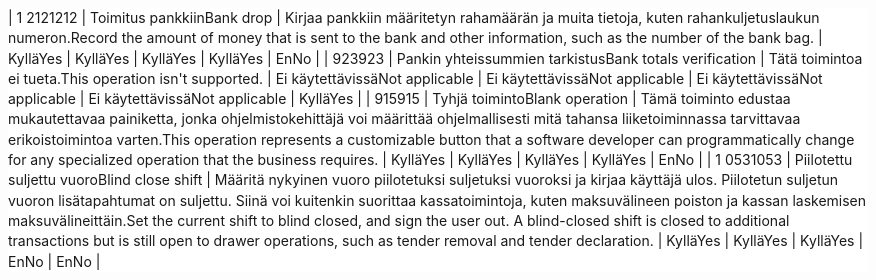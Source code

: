 | <span data-ttu-id="f1e42-218">1 212</span><span class="sxs-lookup"><span data-stu-id="f1e42-218">1212</span></span> | <span data-ttu-id="f1e42-219">Toimitus pankkiin</span><span class="sxs-lookup"><span data-stu-id="f1e42-219">Bank drop</span></span> | <span data-ttu-id="f1e42-220">Kirjaa pankkiin määritetyn rahamäärän ja muita tietoja, kuten rahankuljetuslaukun numeron.</span><span class="sxs-lookup"><span data-stu-id="f1e42-220">Record the amount of money that is sent to the bank and other information, such as the number of the bank bag.</span></span> | <span data-ttu-id="f1e42-221">Kyllä</span><span class="sxs-lookup"><span data-stu-id="f1e42-221">Yes</span></span> | <span data-ttu-id="f1e42-222">Kyllä</span><span class="sxs-lookup"><span data-stu-id="f1e42-222">Yes</span></span> | <span data-ttu-id="f1e42-223">Kyllä</span><span class="sxs-lookup"><span data-stu-id="f1e42-223">Yes</span></span> | <span data-ttu-id="f1e42-224">Kyllä</span><span class="sxs-lookup"><span data-stu-id="f1e42-224">Yes</span></span> | <span data-ttu-id="f1e42-225">En</span><span class="sxs-lookup"><span data-stu-id="f1e42-225">No</span></span> |
| <span data-ttu-id="f1e42-226">923</span><span class="sxs-lookup"><span data-stu-id="f1e42-226">923</span></span> | <span data-ttu-id="f1e42-227">Pankin yhteissummien tarkistus</span><span class="sxs-lookup"><span data-stu-id="f1e42-227">Bank totals verification</span></span> | <span data-ttu-id="f1e42-228">Tätä toimintoa ei tueta.</span><span class="sxs-lookup"><span data-stu-id="f1e42-228">This operation isn't supported.</span></span> | <span data-ttu-id="f1e42-229">Ei käytettävissä</span><span class="sxs-lookup"><span data-stu-id="f1e42-229">Not applicable</span></span> | <span data-ttu-id="f1e42-230">Ei käytettävissä</span><span class="sxs-lookup"><span data-stu-id="f1e42-230">Not applicable</span></span> | <span data-ttu-id="f1e42-231">Ei käytettävissä</span><span class="sxs-lookup"><span data-stu-id="f1e42-231">Not applicable</span></span> | <span data-ttu-id="f1e42-232">Ei käytettävissä</span><span class="sxs-lookup"><span data-stu-id="f1e42-232">Not applicable</span></span> | <span data-ttu-id="f1e42-233">Kyllä</span><span class="sxs-lookup"><span data-stu-id="f1e42-233">Yes</span></span> |
| <span data-ttu-id="f1e42-234">915</span><span class="sxs-lookup"><span data-stu-id="f1e42-234">915</span></span> | <span data-ttu-id="f1e42-235">Tyhjä toiminto</span><span class="sxs-lookup"><span data-stu-id="f1e42-235">Blank operation</span></span> | <span data-ttu-id="f1e42-236">Tämä toiminto edustaa mukautettavaa painiketta, jonka ohjelmistokehittäjä voi määrittää ohjelmallisesti mitä tahansa liiketoiminnassa tarvittavaa erikoistoimintoa varten.</span><span class="sxs-lookup"><span data-stu-id="f1e42-236">This operation represents a customizable button that a software developer can programmatically change for any specialized operation that the business requires.</span></span> | <span data-ttu-id="f1e42-237">Kyllä</span><span class="sxs-lookup"><span data-stu-id="f1e42-237">Yes</span></span> | <span data-ttu-id="f1e42-238">Kyllä</span><span class="sxs-lookup"><span data-stu-id="f1e42-238">Yes</span></span> | <span data-ttu-id="f1e42-239">Kyllä</span><span class="sxs-lookup"><span data-stu-id="f1e42-239">Yes</span></span> | <span data-ttu-id="f1e42-240">Kyllä</span><span class="sxs-lookup"><span data-stu-id="f1e42-240">Yes</span></span> | <span data-ttu-id="f1e42-241">En</span><span class="sxs-lookup"><span data-stu-id="f1e42-241">No</span></span> |
| <span data-ttu-id="f1e42-242">1 053</span><span class="sxs-lookup"><span data-stu-id="f1e42-242">1053</span></span> | <span data-ttu-id="f1e42-243">Piilotettu suljettu vuoro</span><span class="sxs-lookup"><span data-stu-id="f1e42-243">Blind close shift</span></span> | <span data-ttu-id="f1e42-244">Määritä nykyinen vuoro piilotetuksi suljetuksi vuoroksi ja kirjaa käyttäjä ulos. Piilotetun suljetun vuoron lisätapahtumat on suljettu. Siinä voi kuitenkin suorittaa kassatoimintoja, kuten maksuvälineen poiston ja kassan laskemisen maksuvälineittäin.</span><span class="sxs-lookup"><span data-stu-id="f1e42-244">Set the current shift to blind closed, and sign the user out. A blind-closed shift is closed to additional transactions but is still open to drawer operations, such as tender removal and tender declaration.</span></span> | <span data-ttu-id="f1e42-245">Kyllä</span><span class="sxs-lookup"><span data-stu-id="f1e42-245">Yes</span></span> | <span data-ttu-id="f1e42-246">Kyllä</span><span class="sxs-lookup"><span data-stu-id="f1e42-246">Yes</span></span> | <span data-ttu-id="f1e42-247">Kyllä</span><span class="sxs-lookup"><span data-stu-id="f1e42-247">Yes</span></span> | <span data-ttu-id="f1e42-248">En</span><span class="sxs-lookup"><span data-stu-id="f1e42-248">No</span></span> | <span data-ttu-id="f1e42-249">En</span><span class="sxs-lookup"><span data-stu-id="f1e42-249">No</span></span> |